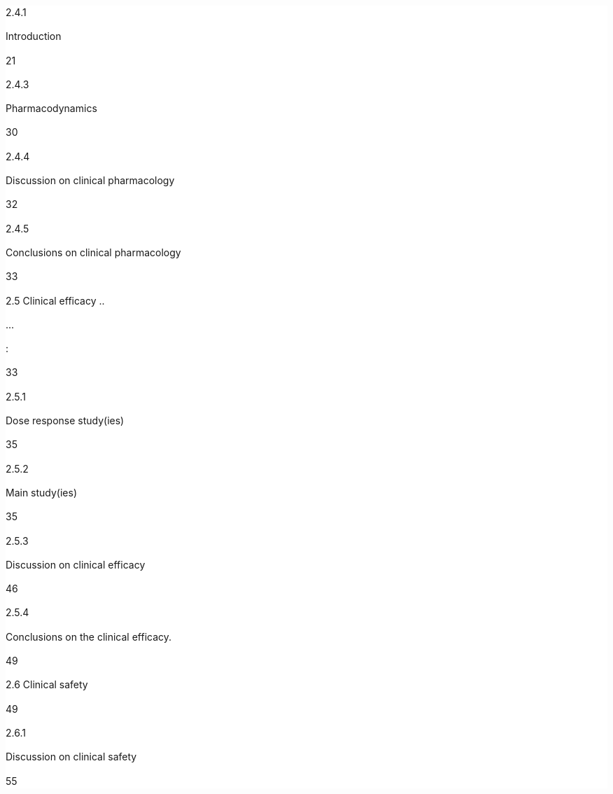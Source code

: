 2.4.1

Introduction

21

2.4.3

Pharmacodynamics

30

2.4.4

Discussion on clinical pharmacology

32

2.4.5

Conclusions on clinical pharmacology

33

2.5 Clinical efficacy ..

...

:

33

2.5.1

Dose response study(ies)

35

2.5.2

Main study(ies)

35

2.5.3

Discussion on clinical efficacy

46

2.5.4

Conclusions on the clinical efficacy.

49

2.6 Clinical safety

49

2.6.1

Discussion on clinical safety

55
